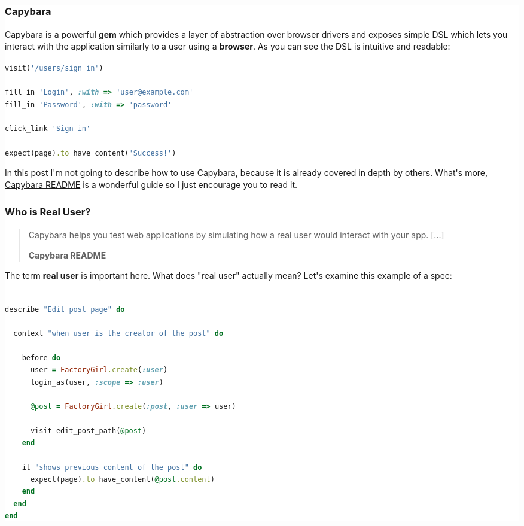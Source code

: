 ### Capybara

Capybara is a powerful **gem** which provides a layer of abstraction over browser drivers and exposes simple DSL which lets you interact with the application similarly to a user using a **browser**. As you can see the DSL is intuitive and readable:

```ruby
visit('/users/sign_in')

fill_in 'Login', :with => 'user@example.com'
fill_in 'Password', :with => 'password'

click_link 'Sign in'

expect(page).to have_content('Success!')

```

In this post I'm not going to describe how to use Capybara, because it is already covered in depth by others. What's more, [Capybara README](https://github.com/jnicklas/capybara/blob/master/README.md) is a wonderful guide so I just encourage you to read it.

### Who is Real User?

> Capybara helps you test web applications by simulating how a real user would interact with your app. [...]
>
> **Capybara README**

The term **real user** is important here. What does "real user" actually mean? Let's examine this example of a spec:

```ruby

describe "Edit post page" do

  context "when user is the creator of the post" do
    
    before do
      user = FactoryGirl.create(:user)
      login_as(user, :scope => :user)

      @post = FactoryGirl.create(:post, :user => user)

      visit edit_post_path(@post)
    end

    it "shows previous content of the post" do
      expect(page).to have_content(@post.content)
    end
  end
end

```
